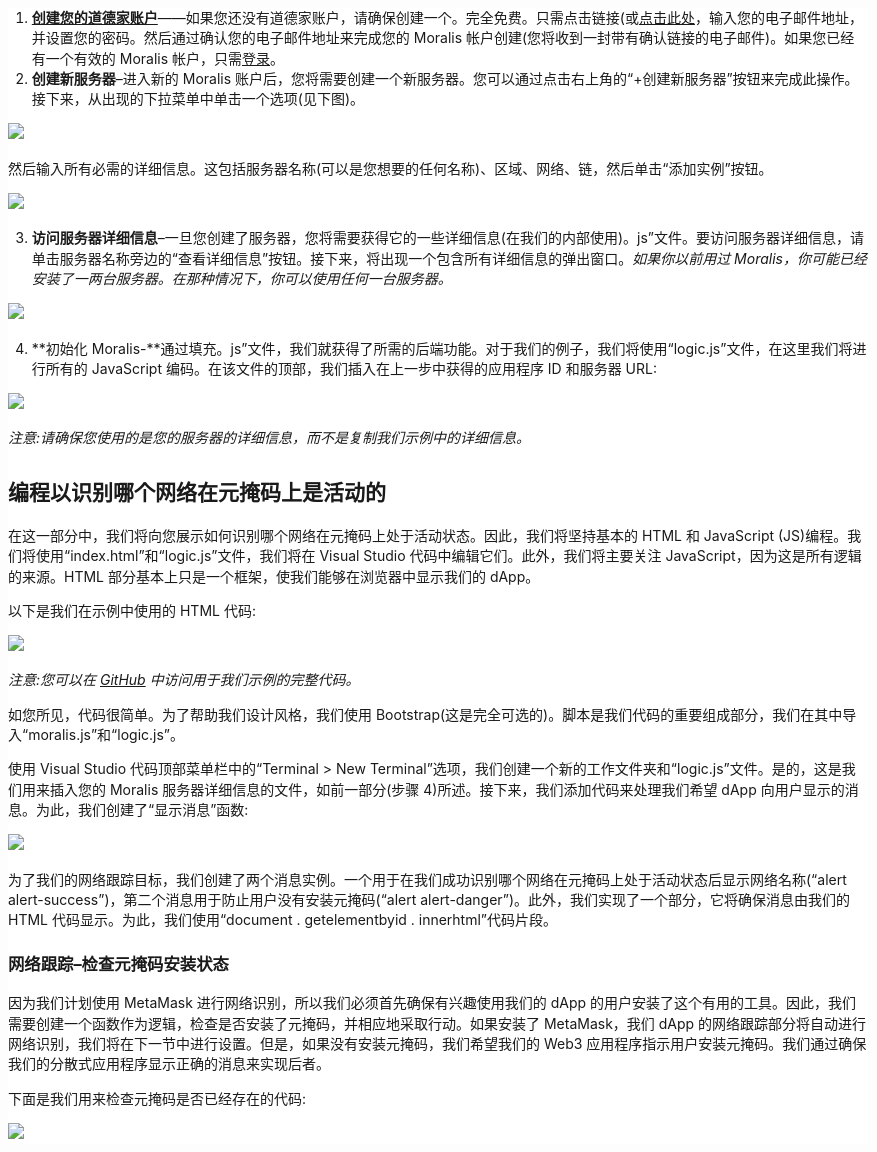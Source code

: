 1.  [**创建您的道德家账户**](https://admin.moralis.io/register)——如果您还没有道德家账户，请确保创建一个。完全免费。只需点击链接(或[点击此处](https://admin.moralis.io/login)，输入您的电子邮件地址，并设置您的密码。然后通过确认您的电子邮件地址来完成您的 Moralis 帐户创建(您将收到一封带有确认链接的电子邮件)。如果您已经有一个有效的 Moralis 帐户，只需[登录](https://admin.moralis.io/login)。
2.  **创建新服务器**–进入新的 Moralis 账户后，您将需要创建一个新服务器。您可以通过点击右上角的“+创建新服务器”按钮来完成此操作。接下来，从出现的下拉菜单中单击一个选项(见下图)。

![](../Images/59be10ccc52241bc2f2c985b9eb8e36b.png)

然后输入所有必需的详细信息。这包括服务器名称(可以是您想要的任何名称)、区域、网络、链，然后单击“添加实例”按钮。

![](../Images/0905afee1678a34275b1aac561719751.png)

3.  **访问服务器详细信息**–一旦您创建了服务器，您将需要获得它的一些详细信息(在我们的内部使用)。js”文件。要访问服务器详细信息，请单击服务器名称旁边的“查看详细信息”按钮。接下来，将出现一个包含所有详细信息的弹出窗口。*如果你以前用过 Moralis，你可能已经安装了一两台服务器。在那种情况下，你可以使用任何一台服务器。*

![](../Images/5fe1b0f3156bd4a29bcf83a8111b019f.png)

4.  **初始化 Moralis-**通过填充。js”文件，我们就获得了所需的后端功能。对于我们的例子，我们将使用“logic.js”文件，在这里我们将进行所有的 JavaScript 编码。在该文件的顶部，我们插入在上一步中获得的应用程序 ID 和服务器 URL:

![](../Images/37c9db3d22eb389d7f05adf0a8080f29.png)

*注意:请确保您使用的是您的服务器的详细信息，而不是复制我们示例中的详细信息。*

## 编程以识别哪个网络在元掩码上是活动的

在这一部分中，我们将向您展示如何识别哪个网络在元掩码上处于活动状态。因此，我们将坚持基本的 HTML 和 JavaScript (JS)编程。我们将使用“index.html”和“logic.js”文件，我们将在 Visual Studio 代码中编辑它们。此外，我们将主要关注 JavaScript，因为这是所有逻辑的来源。HTML 部分基本上只是一个框架，使我们能够在浏览器中显示我们的 dApp。

以下是我们在示例中使用的 HTML 代码:

![](../Images/6c7574528ec6b4fc9957dbdaac377330.png)

*注意:您可以在* [*GitHub*](https://github.com/DanielMoralisSamples/22_Monitor_Networks) *中访问用于我们示例的完整代码。*

如您所见，代码很简单。为了帮助我们设计风格，我们使用 Bootstrap(这是完全可选的)。脚本是我们代码的重要组成部分，我们在其中导入“moralis.js”和“logic.js”。

使用 Visual Studio 代码顶部菜单栏中的“Terminal > New Terminal”选项，我们创建一个新的工作文件夹和“logic.js”文件。是的，这是我们用来插入您的 Moralis 服务器详细信息的文件，如前一部分(步骤 4)所述。接下来，我们添加代码来处理我们希望 dApp 向用户显示的消息。为此，我们创建了“显示消息”函数:

![](../Images/3fe0194416bdd629f74e47e75771ff4a.png)

为了我们的网络跟踪目标，我们创建了两个消息实例。一个用于在我们成功识别哪个网络在元掩码上处于活动状态后显示网络名称(“alert alert-success”)，第二个消息用于防止用户没有安装元掩码(“alert alert-danger”)。此外，我们实现了一个部分，它将确保消息由我们的 HTML 代码显示。为此，我们使用“document . getelementbyid . innerhtml”代码片段。

### 网络跟踪–检查元掩码安装状态

因为我们计划使用 MetaMask 进行网络识别，所以我们必须首先确保有兴趣使用我们的 dApp 的用户安装了这个有用的工具。因此，我们需要创建一个函数作为逻辑，检查是否安装了元掩码，并相应地采取行动。如果安装了 MetaMask，我们 dApp 的网络跟踪部分将自动进行网络识别，我们将在下一节中进行设置。但是，如果没有安装元掩码，我们希望我们的 Web3 应用程序指示用户安装元掩码。我们通过确保我们的分散式应用程序显示正确的消息来实现后者。

下面是我们用来检查元掩码是否已经存在的代码:

![](../Images/81d515387eb2e72234295469b075c113.png)
